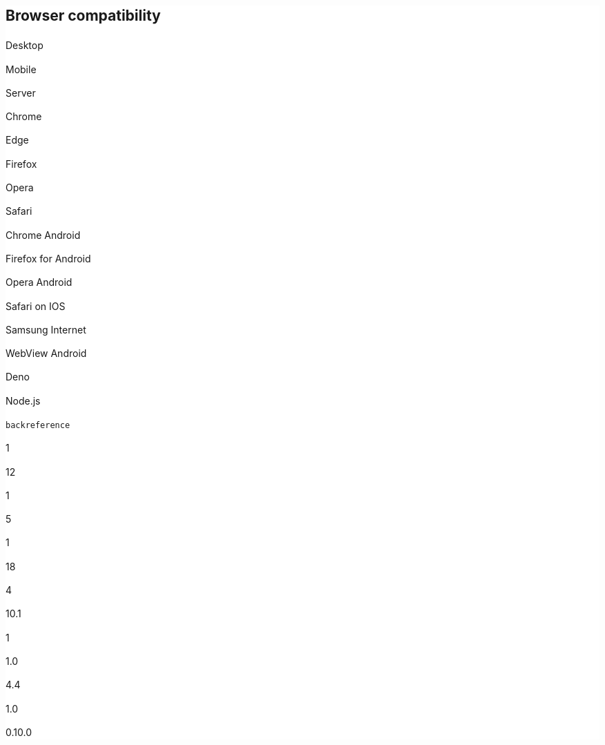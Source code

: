 
Browser compatibility 
---------------------

 


Desktop

Mobile

Server

Chrome

Edge

Firefox

Opera

Safari

Chrome Android

Firefox for Android

Opera Android

Safari on IOS

Samsung Internet

WebView Android

Deno

Node.js

`backreference`

1

12

1

5

1

18

4

10.1

1

1.0

4.4

1.0

0.10.0
